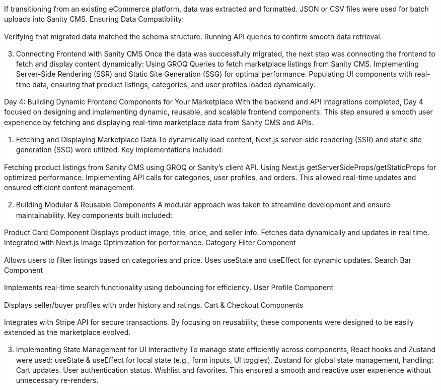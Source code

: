 If transitioning from an existing eCommerce platform, data was extracted and formatted.
JSON or CSV files were used for batch uploads into Sanity CMS.
Ensuring Data Compatibility:

Verifying that migrated data matched the schema structure.
Running API queries to confirm smooth data retrieval.

3. Connecting Frontend with Sanity CMS
Once the data was successfully migrated, the next step was connecting the frontend to fetch and display content dynamically:
Using GROQ Queries to fetch marketplace listings from Sanity CMS.
Implementing Server-Side Rendering (SSR) and Static Site Generation (SSG) for optimal performance.
Populating UI components with real-time data, ensuring that product listings, categories, and user profiles loaded dynamically.




Day 4: Building Dynamic Frontend Components for Your Marketplace
With the backend and API integrations completed, Day 4 focused on designing and implementing dynamic, reusable, and scalable frontend components. This step ensured a smooth user experience by fetching and displaying real-time marketplace data from Sanity CMS and APIs.

1. Fetching and Displaying Marketplace Data
To dynamically load content, Next.js server-side rendering (SSR) and static site generation (SSG) were utilized. Key implementations included:

Fetching product listings from Sanity CMS using GROQ or Sanity’s client API.
Using Next.js getServerSideProps/getStaticProps for optimized performance.
Implementing API calls for categories, user profiles, and orders.
This allowed real-time updates and ensured efficient content management.

2. Building Modular & Reusable Components
A modular approach was taken to streamline development and ensure maintainability. Key components built included:

Product Card Component
Displays product image, title, price, and seller info.
Fetches data dynamically and updates in real time.
Integrated with Next.js Image Optimization for performance.
Category Filter Component

Allows users to filter listings based on categories and price.
Uses useState and useEffect for dynamic updates.
Search Bar Component

Implements real-time search functionality using debouncing for efficiency.
User Profile Component

Displays seller/buyer profiles with order history and ratings.
Cart & Checkout Components

Integrates with Stripe API for secure transactions.
By focusing on reusability, these components were designed to be easily extended as the marketplace evolved.

3. Implementing State Management for UI Interactivity
To manage state efficiently across components, React hooks and Zustand were used:
useState & useEffect for local state (e.g., form inputs, UI toggles).
Zustand for global state management, handling:
Cart updates.
User authentication status.
Wishlist and favorites.
This ensured a smooth and reactive user experience without unnecessary re-renders.

